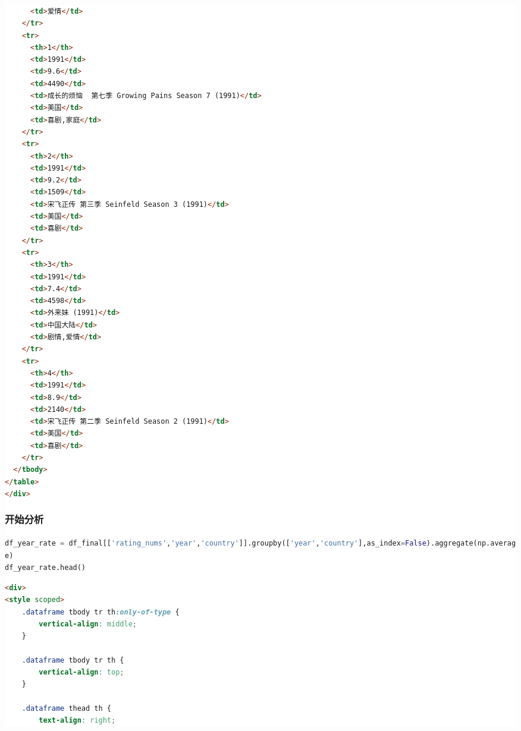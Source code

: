 ```html
      <td>爱情</td>
    </tr>
    <tr>
      <th>1</th>
      <td>1991</td>
      <td>9.6</td>
      <td>4490</td>
      <td>成长的烦恼  第七季 Growing Pains Season 7 (1991)</td>
      <td>美国</td>
      <td>喜剧,家庭</td>
    </tr>
    <tr>
      <th>2</th>
      <td>1991</td>
      <td>9.2</td>
      <td>1509</td>
      <td>宋飞正传 第三季 Seinfeld Season 3 (1991)</td>
      <td>美国</td>
      <td>喜剧</td>
    </tr>
    <tr>
      <th>3</th>
      <td>1991</td>
      <td>7.4</td>
      <td>4598</td>
      <td>外来妹 (1991)</td>
      <td>中国大陆</td>
      <td>剧情,爱情</td>
    </tr>
    <tr>
      <th>4</th>
      <td>1991</td>
      <td>8.9</td>
      <td>2140</td>
      <td>宋飞正传 第二季 Seinfeld Season 2 (1991)</td>
      <td>美国</td>
      <td>喜剧</td>
    </tr>
  </tbody>
</table>
</div>
```

### 开始分析

```python
df_year_rate = df_final[['rating_nums','year','country']].groupby(['year','country'],as_index=False).aggregate(np.average)
df_year_rate.head()
```

```html
<div>
<style scoped>
    .dataframe tbody tr th:only-of-type {
        vertical-align: middle;
    }

    .dataframe tbody tr th {
        vertical-align: top;
    }

    .dataframe thead th {
        text-align: right;
```
